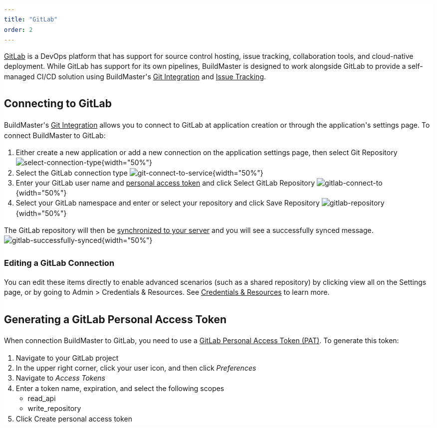 ```yaml
---
title: "GitLab"
order: 2
---
```


[GitLab](https://about.gitlab.com/) is a DevOps platform that has support for source control hosting, issue tracking, collaboration tools, and cloud-native deployment. While GitLab has support for its own pipelines, BuildMaster is designed to work alongside GitLab to provide a self-managed CI/CD solution using BuildMaster's [Git Integration](/docs/buildmaster/builds-continuous-integration/buildmaster-git-source-control) and [Issue Tracking](/docs/buildmaster/modeling-your-applications/buildmaster-applications-issue-tracking).

## Connecting to GitLab
BuildMaster's [Git Integration](/docs/buildmaster/builds-continuous-integration/buildmaster-git-source-control) allows you to connect to GitLab at application creation or through the application's settings page.  To connect BuildMaster to GitLab:

1. Either create a new application or add a new connection on the application settings page, then select Git Repository
![select-connection-type](/resources/docs/select-connection-type.png){width="50%"}
2. Select the GitLab connection type
![git-connect-to-service](/resources/docs/git-connect-to-service.png){width="50%"}
3. Enter your GitLab user name and [personal access token](#Generating-a-GitLab-Personal-Access-Token) and click Select GitLab Repository
![gitlab-connect-to](/resources/docs/gitlab-connect-to.png){width="50%"}
4. Select your GitLab namespace and enter or select your repository and click Save Repository
![gitlab-repository](/resources/docs/gitlab-repository.png){width="50%"}

The GitLab repository will then be [synchronized to your server](/docs/buildmaster/builds-continuous-integration/buildmaster-git-source-control#synchronized-git-repositories) and you will see a successfully synced message.
![gitlab-successfully-synced](/resources/docs/gitlab-successfully-synced.png){width="50%"}

### Editing a GitLab Connection 

You can edit these items directly to enable advanced scenarios (such as a shared repository) by clicking view all on the Settings page, or by going to Admin > Credentials & Resources.  See [Credentials & Resources](/docs/buildmaster/configuring-for-your-team/buildmaster-administration-resource-credentials) to learn more.

## Generating a GitLab Personal Access Token

When connection BuildMaster to GitLab, you need to use a [GitLab Personal Access Token (PAT)](https://docs.gitlab.com/ee/user/profile/personal_access_tokens.html#personal-access-tokens).  To generate this token:
1. Navigate to your GitLab project
2. In the upper right corner, click your user icon, and then click _Preferences_
3. Navigate to _Access Tokens_
5. Enter a token name, expiration, and select the following scopes
   - read_api
   - write_repository
6. Click Create personal access token
